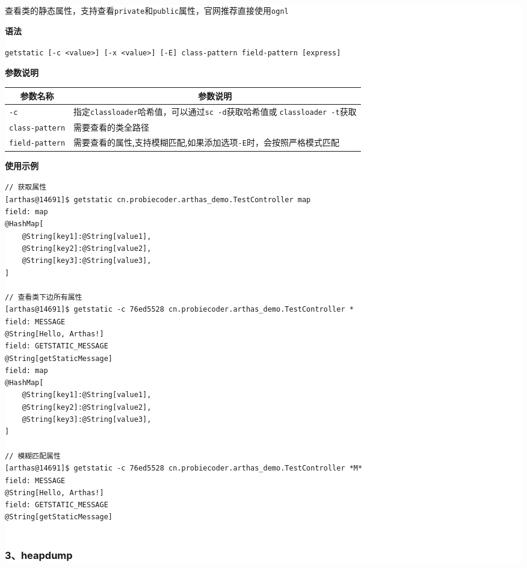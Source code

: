 查看类的静态属性，支持查看`private`和`public`属性，官网推荐直接使用`ognl`

**语法**

```shell
getstatic [-c <value>] [-x <value>] [-E] class-pattern field-pattern [express] 
```

**参数说明**

| 参数名称        | 参数说明                                                     |
| --------------- | ------------------------------------------------------------ |
| `-c`            | 指定`classloader`哈希值，可以通过`sc -d`获取哈希值或 `classloader -t`获取 |
| `class-pattern` | 需要查看的类全路径                                           |
| `field-pattern` | 需要查看的属性,支持模糊匹配,如果添加选项`-E`时，会按照严格模式匹配 |



**使用示例**

```shell
// 获取属性
[arthas@14691]$ getstatic cn.probiecoder.arthas_demo.TestController map
field: map
@HashMap[
    @String[key1]:@String[value1],
    @String[key2]:@String[value2],
    @String[key3]:@String[value3],
]
  
// 查看类下边所有属性
[arthas@14691]$ getstatic -c 76ed5528 cn.probiecoder.arthas_demo.TestController *
field: MESSAGE
@String[Hello, Arthas!]
field: GETSTATIC_MESSAGE
@String[getStaticMessage]
field: map
@HashMap[
    @String[key1]:@String[value1],
    @String[key2]:@String[value2],
    @String[key3]:@String[value3],
]

// 模糊匹配属性    
[arthas@14691]$ getstatic -c 76ed5528 cn.probiecoder.arthas_demo.TestController *M*
field: MESSAGE
@String[Hello, Arthas!]
field: GETSTATIC_MESSAGE
@String[getStaticMessage]
       
```



### 3、heapdump

